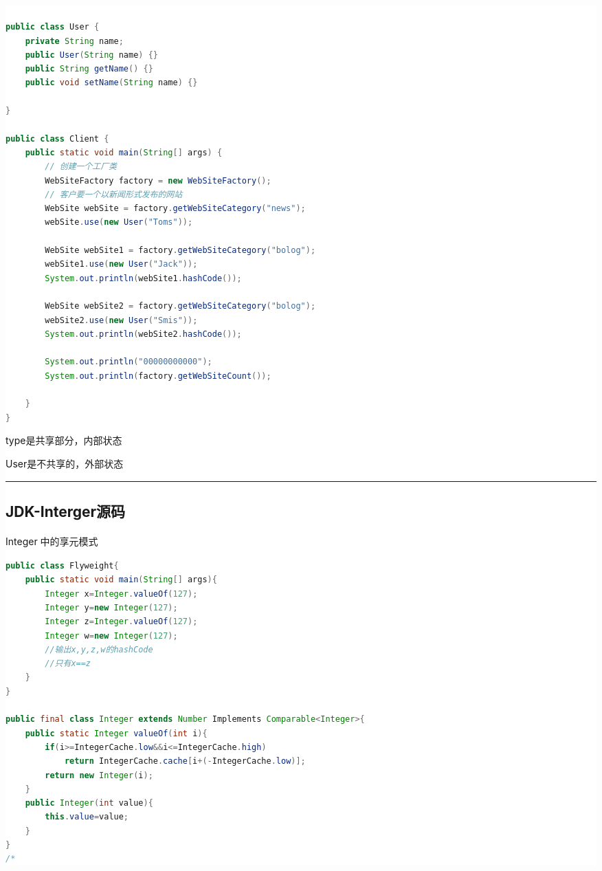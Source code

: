 ```java

public class User {
	private String name;
	public User(String name) {}
	public String getName() {}
	public void setName(String name) {}

}

public class Client {
	public static void main(String[] args) {
		// 创建一个工厂类
		WebSiteFactory factory = new WebSiteFactory();
		// 客户要一个以新闻形式发布的网站
		WebSite webSite = factory.getWebSiteCategory("news");
		webSite.use(new User("Toms"));

		WebSite webSite1 = factory.getWebSiteCategory("bolog");
		webSite1.use(new User("Jack"));
		System.out.println(webSite1.hashCode());

		WebSite webSite2 = factory.getWebSiteCategory("bolog");
		webSite2.use(new User("Smis"));
		System.out.println(webSite2.hashCode());

		System.out.println("00000000000");
		System.out.println(factory.getWebSiteCount());

	}
}
```

type是共享部分，内部状态

User是不共享的，外部状态

---

## JDK-Interger源码

Integer 中的享元模式

```java
public class Flyweight{
    public static void main(String[] args){
        Integer x=Integer.valueOf(127);
        Integer y=new Integer(127);
        Integer z=Integer.valueOf(127);
        Integer w=new Integer(127);
        //输出x,y,z,w的hashCode
        //只有x==z
    }
}

public final class Integer extends Number Implements Comparable<Integer>{
    public static Integer valueOf(int i){
        if(i>=IntegerCache.low&&i<=IntegerCache.high)
            return IntegerCache.cache[i+(-IntegerCache.low)];
        return new Integer(i);
    }
    public Integer(int value){
        this.value=value;
    }
}
/*
```